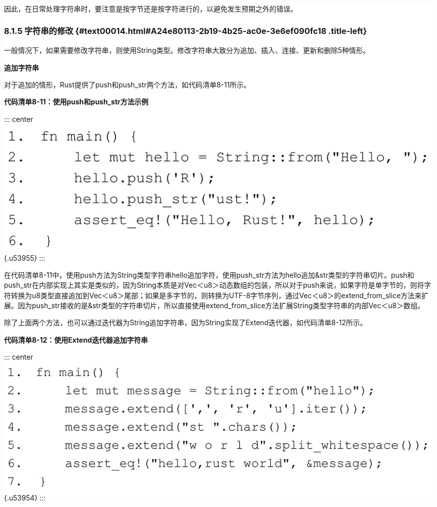 因此，在日常处理字符串时，要注意是按字节还是按字符进行的，以避免发生预期之外的错误。

### 8.1.5 字符串的修改 {#text00014.html#A24e80113-2b19-4b25-ac0e-3e6ef090fc18 .title-left}

一般情况下，如果需要修改字符串，则使用String类型。修改字符串大致分为追加、插入、连接、更新和删除5种情形。

**追加字符串**

对于追加的情形，Rust提供了push和push_str两个方法，如代码清单8-11所示。

**代码清单8-11：使用push和push_str方法示例**

::: center
![](./media/Image00554.jpg){.u53955}
:::

在代码清单8-11中，使用push方法为String类型字符串hello追加字符，使用push_str方法为hello追加&str类型的字符串切片。push和push_str在内部实现上其实是类似的，因为String本质是对Vec＜u8＞动态数组的包装，所以对于push来说，如果字符是单字节的，则将字符转换为u8类型直接追加到Vec＜u8＞尾部；如果是多字节的，则转换为UTF-8字节序列，通过Vec＜u8＞的extend_from_slice方法来扩展。因为push_str接收的是&str类型的字符串切片，所以直接使用extend_from_slice方法扩展String类型字符串的内部Vec＜u8＞数组。

除了上面两个方法，也可以通过迭代器为String追加字符串，因为String实现了Extend迭代器，如代码清单8-12所示。

**代码清单8-12：使用Extend迭代器追加字符串**

::: center
![](./media/Image00555.jpg){.u53954}
:::
